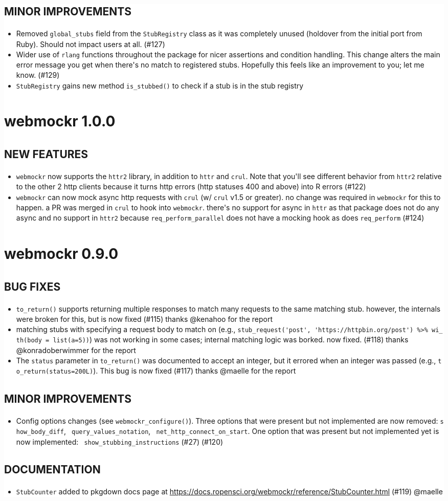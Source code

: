 ## MINOR IMPROVEMENTS

* Removed `global_stubs` field from the `StubRegistry` class as it was completely unused (holdover from the initial port from Ruby). Should not impact users at all. (#127)
* Wider use of `rlang` functions throughout the package for nicer assertions and condition handling. This change alters the main error message you get when there's no match to registered stubs. Hopefully this feels like an improvement to you; let me know. (#129)
* `StubRegistry` gains new method `is_stubbed()` to check if a stub is in the stub registry


webmockr 1.0.0
==============

## NEW FEATURES

* `webmockr` now supports the `httr2` library, in addition to `httr` and `crul`. Note that you'll see different behavior from `httr2` relative to the other 2 http clients because it turns http errors (http statuses 400 and above) into R errors (#122)
* `webmockr` can now mock async http requests with `crul` (w/ `crul` v1.5 or greater). no change was required in `webmockr` for this to happen. a PR was merged in `crul` to hook into `webmockr`. there's no support for async in `httr` as that package does not do any async and no support in `httr2` because `req_perform_parallel` does not have a mocking hook as does `req_perform` (#124)


webmockr 0.9.0
==============

## BUG FIXES

* `to_return()` supports returning multiple responses to match many requests to the same matching stub. however, the internals were broken for this, but is now fixed  (#115) thanks @kenahoo for the report
* matching stubs with specifying a request body to match on (e.g., `stub_request('post', 'https://httpbin.org/post') %>% wi_th(body = list(a=5))`) was not working in some cases; internal matching logic was borked. now fixed. (#118) thanks @konradoberwimmer for the report
* The `status` parameter in `to_return()` was documented to accept an integer, but it errored when an integer was passed (e.g., `to_return(status=200L)`). This bug is now fixed  (#117) thanks @maelle for the report

## MINOR IMPROVEMENTS

* Config options changes (see `webmockr_configure()`). Three options that were present but not implemented are now removed: `show_body_diff`, ` query_values_notation`, ` net_http_connect_on_start`. One option that was present but not implemented yet is now implemented: ` show_stubbing_instructions` (#27) (#120)

## DOCUMENTATION

* `StubCounter` added to pkgdown docs page at <https://docs.ropensci.org/webmockr/reference/StubCounter.html> (#119) @maelle


